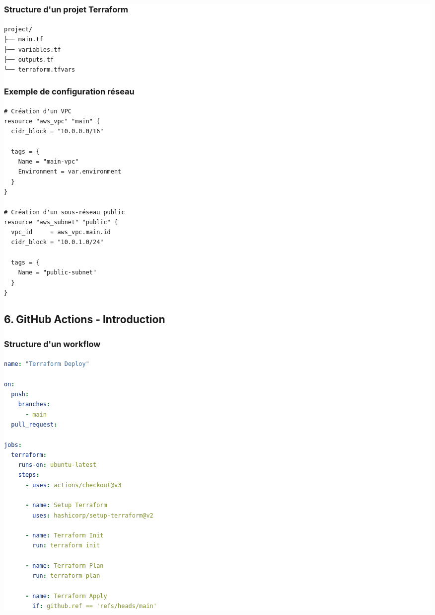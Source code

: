### Structure d'un projet Terraform

```
project/
├── main.tf
├── variables.tf
├── outputs.tf
└── terraform.tfvars
```

### Exemple de configuration réseau

```hcl
# Création d'un VPC
resource "aws_vpc" "main" {
  cidr_block = "10.0.0.0/16"

  tags = {
    Name = "main-vpc"
    Environment = var.environment
  }
}

# Création d'un sous-réseau public
resource "aws_subnet" "public" {
  vpc_id     = aws_vpc.main.id
  cidr_block = "10.0.1.0/24"

  tags = {
    Name = "public-subnet"
  }
}
```

## 6. GitHub Actions - Introduction

### Structure d'un workflow

```yaml
name: "Terraform Deploy"

on:
  push:
    branches:
      - main
  pull_request:

jobs:
  terraform:
    runs-on: ubuntu-latest
    steps:
      - uses: actions/checkout@v3

      - name: Setup Terraform
        uses: hashicorp/setup-terraform@v2

      - name: Terraform Init
        run: terraform init

      - name: Terraform Plan
        run: terraform plan

      - name: Terraform Apply
        if: github.ref == 'refs/heads/main'
```